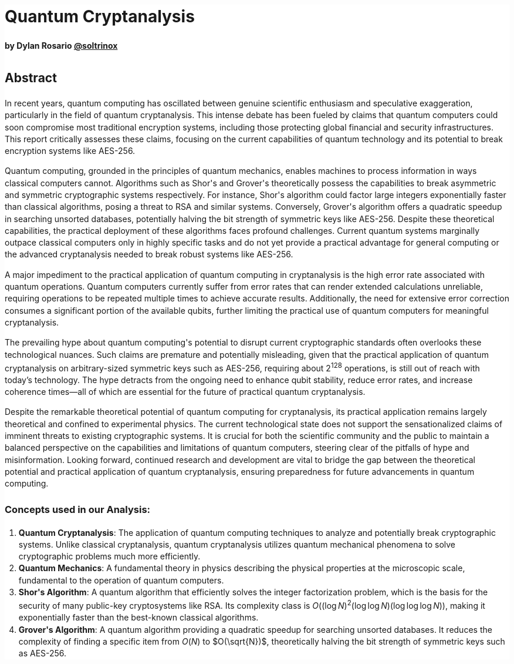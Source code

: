 # Quantum Cryptanalysis

#### by Dylan Rosario  [@soltrinox](https://github.com/soltrinox)

## Abstract

In recent years, quantum computing has oscillated between genuine scientific enthusiasm and speculative exaggeration, particularly in the field of quantum cryptanalysis. This intense debate has been fueled by claims that quantum computers could soon compromise most traditional encryption systems, including those protecting global financial and security infrastructures. This report critically assesses these claims, focusing on the current capabilities of quantum technology and its potential to break encryption systems like AES-256.

Quantum computing, grounded in the principles of quantum mechanics, enables machines to process information in ways classical computers cannot. Algorithms such as Shor's and Grover's theoretically possess the capabilities to break asymmetric and symmetric cryptographic systems respectively. For instance, Shor's algorithm could factor large integers exponentially faster than classical algorithms, posing a threat to RSA and similar systems. Conversely, Grover's algorithm offers a quadratic speedup in searching unsorted databases, potentially halving the bit strength of symmetric keys like AES-256. Despite these theoretical capabilities, the practical deployment of these algorithms faces profound challenges. Current quantum systems marginally outpace classical computers only in highly specific tasks and do not yet provide a practical advantage for general computing or the advanced cryptanalysis needed to break robust systems like AES-256.

A major impediment to the practical application of quantum computing in cryptanalysis is the high error rate associated with quantum operations. Quantum computers currently suffer from error rates that can render extended calculations unreliable, requiring operations to be repeated multiple times to achieve accurate results. Additionally, the need for extensive error correction consumes a significant portion of the available qubits, further limiting the practical use of quantum computers for meaningful cryptanalysis.

The prevailing hype about quantum computing's potential to disrupt current cryptographic standards often overlooks these technological nuances. Such claims are premature and potentially misleading, given that the practical application of quantum cryptanalysis on arbitrary-sized symmetric keys such as AES-256, requiring about $2^{128}$ operations, is still out of reach with today’s technology. The hype detracts from the ongoing need to enhance qubit stability, reduce error rates, and increase coherence times—all of which are essential for the future of practical quantum cryptanalysis.

Despite the remarkable theoretical potential of quantum computing for cryptanalysis, its practical application remains largely theoretical and confined to experimental physics. The current technological state does not support the sensationalized claims of imminent threats to existing cryptographic systems. It is crucial for both the scientific community and the public to maintain a balanced perspective on the capabilities and limitations of quantum computers, steering clear of the pitfalls of hype and misinformation. Looking forward, continued research and development are vital to bridge the gap between the theoretical potential and practical application of quantum cryptanalysis, ensuring preparedness for future advancements in quantum computing.

### Concepts used in our Analysis:

1. **Quantum Cryptanalysis**: The application of quantum computing techniques to analyze and potentially break cryptographic systems. Unlike classical cryptanalysis, quantum cryptanalysis utilizes quantum mechanical phenomena to solve cryptographic problems much more efficiently.
2. **Quantum Mechanics**: A fundamental theory in physics describing the physical properties at the microscopic scale, fundamental to the operation of quantum computers.
3. **Shor's Algorithm**: A quantum algorithm that efficiently solves the integer factorization problem, which is the basis for the security of many public-key cryptosystems like RSA. Its complexity class is $O((\log N)^2 (\log \log N) (\log \log \log N))$, making it exponentially faster than the best-known classical algorithms.
4. **Grover's Algorithm**: A quantum algorithm providing a quadratic speedup for searching unsorted databases. It reduces the complexity of finding a specific item from $O(N)$ to $O(\sqrt{N})$, theoretically halving the bit strength of symmetric keys such as AES-256.